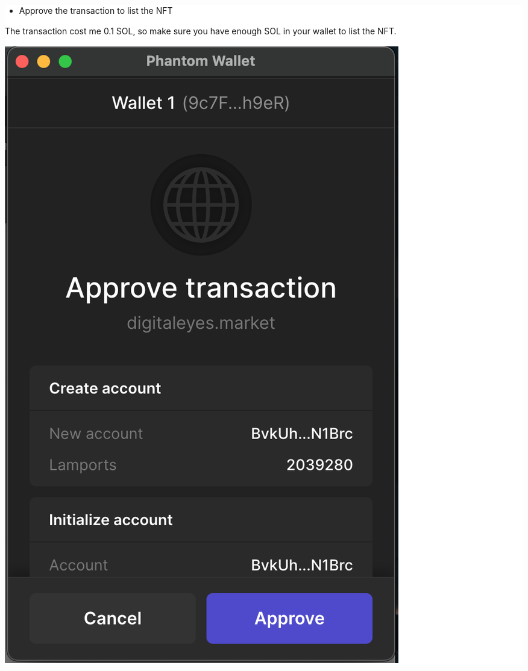 * Approve the transaction to list the NFT

The transaction cost me 0.1 SOL, so make sure you have enough SOL in your wallet to list the NFT. 

![approveNFTTransaction](../../../.gitbook/assets/approveNFTTransaction.png)

